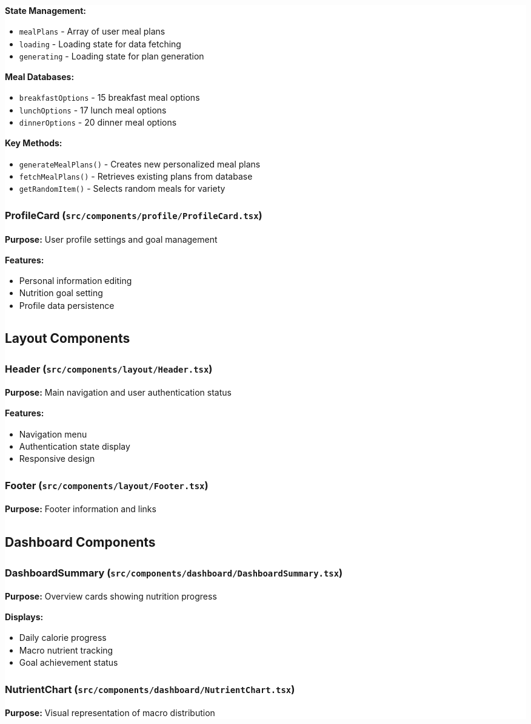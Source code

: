 **State Management:**
- `mealPlans` - Array of user meal plans
- `loading` - Loading state for data fetching
- `generating` - Loading state for plan generation

**Meal Databases:**
- `breakfastOptions` - 15 breakfast meal options
- `lunchOptions` - 17 lunch meal options  
- `dinnerOptions` - 20 dinner meal options

**Key Methods:**
- `generateMealPlans()` - Creates new personalized meal plans
- `fetchMealPlans()` - Retrieves existing plans from database
- `getRandomItem()` - Selects random meals for variety

### ProfileCard (`src/components/profile/ProfileCard.tsx`)
**Purpose:** User profile settings and goal management

**Features:**
- Personal information editing
- Nutrition goal setting
- Profile data persistence

## Layout Components

### Header (`src/components/layout/Header.tsx`)
**Purpose:** Main navigation and user authentication status

**Features:**
- Navigation menu
- Authentication state display
- Responsive design

### Footer (`src/components/layout/Footer.tsx`)
**Purpose:** Footer information and links

## Dashboard Components

### DashboardSummary (`src/components/dashboard/DashboardSummary.tsx`)
**Purpose:** Overview cards showing nutrition progress

**Displays:**
- Daily calorie progress
- Macro nutrient tracking
- Goal achievement status

### NutrientChart (`src/components/dashboard/NutrientChart.tsx`)
**Purpose:** Visual representation of macro distribution
